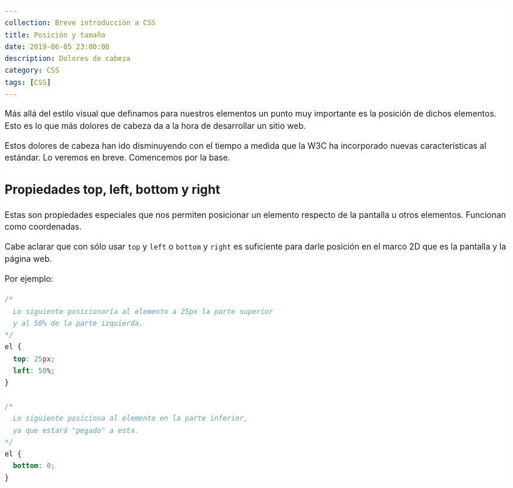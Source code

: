 ```yaml
---
collection: Breve introducción a CSS
title: Posición y tamaño
date: 2019-06-05 23:00:00
description: Dolores de cabeza
category: CSS
tags: [CSS]
---
```


<style>
.example {
  border: 1px dashed #555;
  margin-bottom: 1.5rem;
  padding: 3px;
}
</style>

Más allá del estilo visual que definamos para nuestros elementos un punto muy
importante es la posición de dichos elementos. Esto es lo que más dolores de
cabeza da a la hora de desarrollar un sitio web.

Estos dolores de cabeza han ido disminuyendo con el tiempo a medida que la W3C
ha incorporado nuevas características al estándar. Lo veremos en breve.
Comencemos por la base.

## Propiedades top, left, bottom y right

Estas son propiedades especiales que nos permiten posicionar un elemento
respecto de la pantalla u otros elementos. Funcionan como coordenadas.

Cabe aclarar que con sólo usar `top` y `left` o `bottom` y `right` es suficiente
para darle posición en el marco 2D que es la pantalla y la página web.

Por ejemplo:

```css
/*
  Lo siguiente posicionaría al elemento a 25px la parte superior
  y al 50% de la parte izquierda.
*/
el {
  top: 25px;
  left: 50%;
}

/*
  Lo siguiente posiciona al elemento en la parte inferior,
  ya que estará "pegado" a esta.
*/
el {
  bottom: 0;
}
```
